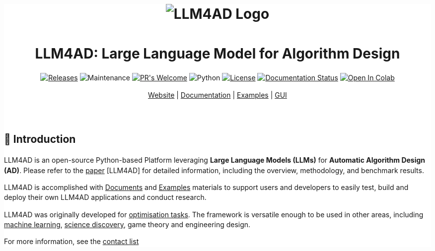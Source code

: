 <div align="center">
<h1 align="center">
<img src="./assets/figs/logo.png" alt="LLM4AD Logo" style="width: 90%; height: auto;">
</h1>
<h1 align="center">
LLM4AD: Large Language Model for Algorithm Design
</h1>

[![Releases](https://img.shields.io/badge/Release-v1.0-blue)](https://github.com/Optima-CityU/LLM4AD/releases)
![Maintenance](https://img.shields.io/badge/Maintained%3F-yes-brightgreen.svg)
[![PR's Welcome](https://img.shields.io/badge/PRs-welcome-brightgreen.svg)](https://github.com/Optima-CityU/LLM4AD/pulls)
![Python](https://img.shields.io/badge/Python-3.9+-blue)
[![License](https://img.shields.io/badge/License-MIT-important)](https://github.com/Optima-CityU/LLM4AD/blob/main/LICENSE)
[![Documentation Status](https://readthedocs.org/projects/llm4ad-doc/badge/?version=latest)](https://llm4ad-doc.readthedocs.io/en/latest/?badge=latest)
[![Open In Colab](https://colab.research.google.com/assets/colab-badge.svg)](https://colab.research.google.com/github/Optima-CityU/llm4ad/blob/main/example/online_bin_packing/online_bin_packing_tutorial.ipynb)

[Website](http://www.llm4ad.com/)
| [Documentation](https://llm4ad-doc.readthedocs.io/en/latest/)
| [Examples](https://github.com/Optima-CityU/LLM4AD/tree/main/example)
| [GUI](https://github.com/Optima-CityU/LLM4AD/tree/main/GUI)

</div>
<br>

## 📖 Introduction 

LLM4AD is an open-source Python-based Platform leveraging **Large Language Models (LLMs)** for **Automatic Algorithm Design (AD)**. Please refer to the [paper](https://arxiv.org/pdf/2412.17287) [LLM4AD] for detailed information, including
the overview, methodology, and benchmark results.

LLM4AD is accomplished with [Documents](https://llm4ad-doc.readthedocs.io/en/latest/) and [Examples](https://github.com/Optima-CityU/LLM4AD/tree/main/example) materials to support users and developers to easily test, build and deploy their
own LLM4AD applications and conduct research.

LLM4AD was originally developed for [optimisation tasks](https://llm4ad-doc.readthedocs.io/en/latest/task/optimization/index.html). The framework is versatile enough to be used in other areas,
including [machine learning](https://llm4ad-doc.readthedocs.io/en/latest/task/machine_learning/index.html), [science discovery](https://llm4ad-doc.readthedocs.io/en/latest/task/science_discovery/index.html), game theory and engineering
design.

For more information, see the [contact list](https://github.com/Optima-CityU/LLM4AD#Contact)
